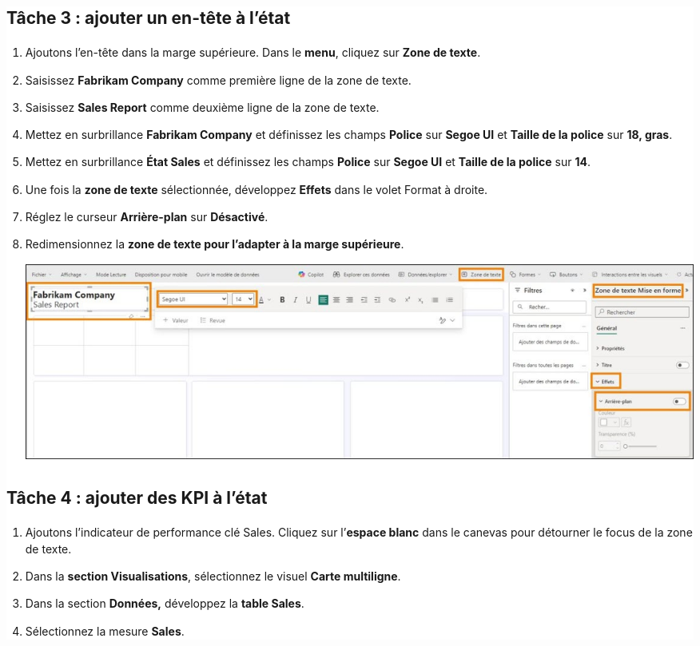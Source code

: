 
## Tâche 3 : ajouter un en-tête à l’état

1. Ajoutons l’en-tête dans la marge supérieure. Dans le **menu**, cliquez sur **Zone de texte**.

2. Saisissez **Fabrikam Company** comme première ligne de la zone de texte.

3. Saisissez **Sales Report** comme deuxième ligne de la zone de texte.

4. Mettez en surbrillance **Fabrikam Company** et définissez les champs **Police** sur **Segoe UI** et **Taille de la police** sur **18, gras**.

5. Mettez en surbrillance **État Sales** et définissez les champs **Police** sur **Segoe UI** et **Taille de la police** sur **14**.

6. Une fois la **zone de texte** sélectionnée, développez **Effets** dans le volet Format à droite.

7. Réglez le curseur **Arrière-plan** sur **Désactivé**.

8. Redimensionnez la **zone de texte pour l’adapter à la marge supérieure**.

   ![](../media/lab-07/image041.jpg)

## Tâche 4 : ajouter des KPI à l’état

1. Ajoutons l’indicateur de performance clé Sales. Cliquez sur l’**espace blanc** dans le canevas pour détourner le focus de la zone de texte.

2. Dans la **section Visualisations**, sélectionnez le visuel **Carte multiligne**.

3. Dans la section **Données,** développez la **table Sales**.

4. Sélectionnez la mesure **Sales**.
